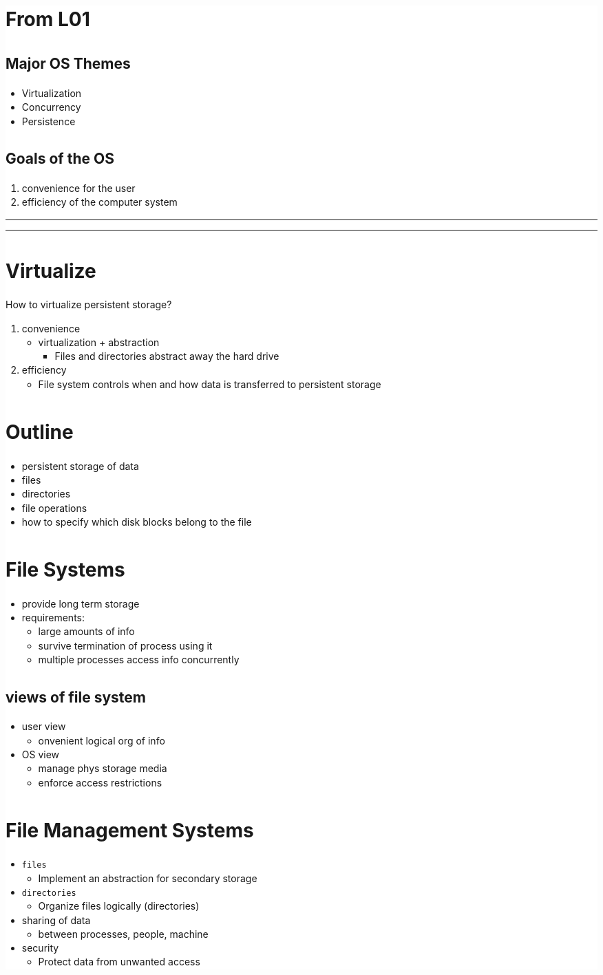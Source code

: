 # From L01

## Major OS Themes
* Virtualization
* Concurrency
* Persistence

## Goals of the OS
1. convenience for the user
2. efficiency of the computer system

----
---

# Virtualize
How to virtualize persistent storage?

1. convenience
   * virtualization + abstraction
     * Files and directories abstract away the hard drive 
2. efficiency
   * File system controls when and how data is transferred to persistent storage

# Outline
* persistent storage of data
* files
* directories
* file operations
* how to specify which disk blocks belong to the file

# File Systems
* provide long term storage
* requirements:
  * large amounts of info
  * survive termination of process using it
  * multiple processes access info concurrently

## views of file system
* user view
  * onvenient logical org of info
* OS view
  * manage phys storage media
  * enforce access restrictions

# File Management Systems
* `files`
  * Implement an abstraction for secondary storage 
* `directories`
  * Organize files logically (directories)
* sharing of data
  * between processes, people, machine
* security
  * Protect data from unwanted access
